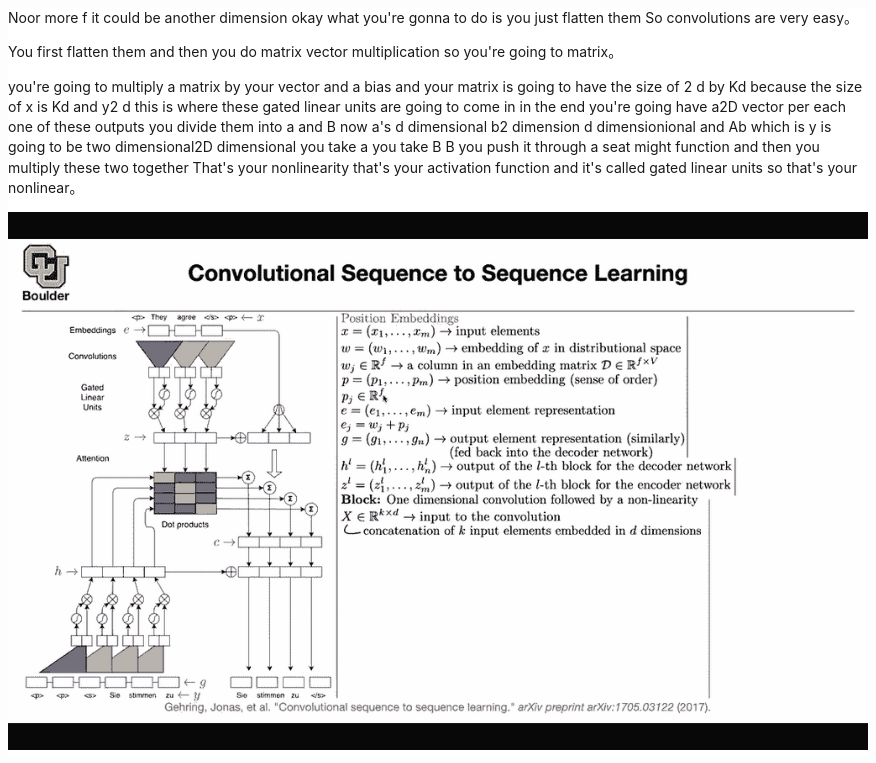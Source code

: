Noor more f it could be another dimension okay what you're gonna to do is you just flatten them So convolutions are very easy。

 You first flatten them and then you do matrix vector multiplication so you're going to matrix。

 you're going to multiply a matrix by your vector and a bias and your matrix is going to have the size of 2 d by Kd because the size of x is Kd and y2 d this is where these gated linear units are going to come in in the end you're going have a2D vector per each one of these outputs you divide them into a and B now a's d dimensional b2 dimension d dimensionional and Ab which is y is going to be two dimensional2D dimensional you take a you take B B you push it through a seat might function and then you multiply these two together That's your nonlinearity that's your activation function and it's called gated linear units so that's your nonlinear。



![](img/2126a97316ace38078bd7aacd6d3433e_29.png)
